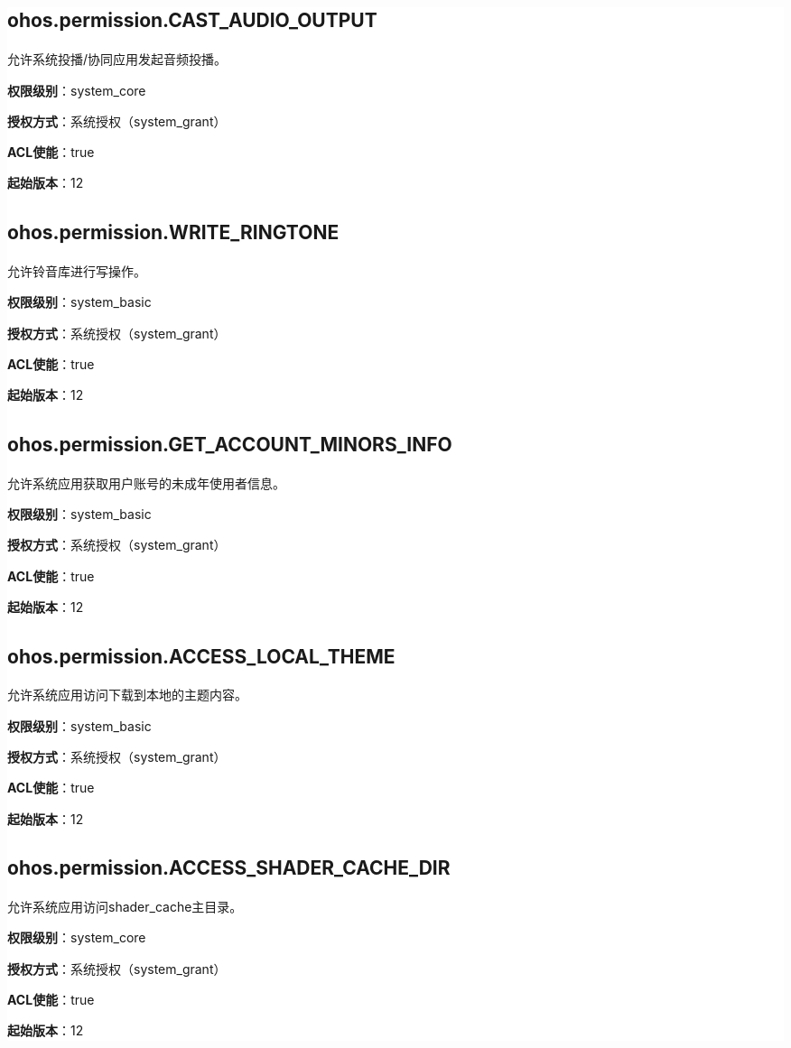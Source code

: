 ## ohos.permission.CAST_AUDIO_OUTPUT

允许系统投播/协同应用发起音频投播。

**权限级别**：system_core

**授权方式**：系统授权（system_grant）

**ACL使能**：true

**起始版本**：12

## ohos.permission.WRITE_RINGTONE

允许铃音库进行写操作。

**权限级别**：system_basic

**授权方式**：系统授权（system_grant）

**ACL使能**：true

**起始版本**：12

## ohos.permission.GET_ACCOUNT_MINORS_INFO

允许系统应用获取用户账号的未成年使用者信息。

**权限级别**：system_basic

**授权方式**：系统授权（system_grant）

**ACL使能**：true

**起始版本**：12

## ohos.permission.ACCESS_LOCAL_THEME

允许系统应用访问下载到本地的主题内容。

**权限级别**：system_basic

**授权方式**：系统授权（system_grant）

**ACL使能**：true

**起始版本**：12

## ohos.permission.ACCESS_SHADER_CACHE_DIR

允许系统应用访问shader_cache主目录。

**权限级别**：system_core

**授权方式**：系统授权（system_grant）

**ACL使能**：true

**起始版本**：12
